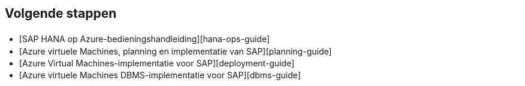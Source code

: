 ## <a name="next-steps"></a>Volgende stappen
* [SAP HANA op Azure-bedieningshandleiding][hana-ops-guide]
* [Azure virtuele Machines, planning en implementatie van SAP][planning-guide]
* [Azure Virtual Machines-implementatie voor SAP][deployment-guide]
* [Azure virtuele Machines DBMS-implementatie voor SAP][dbms-guide]
